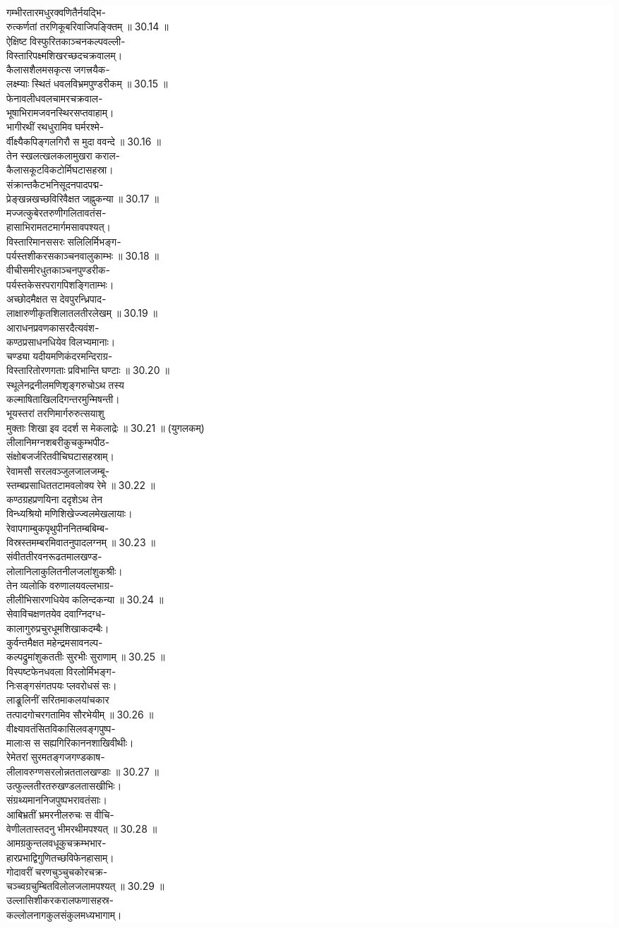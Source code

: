 गम्भीरतारमधुरक्वणितैर्नयद्भि-  
रुत्कर्णतां तरणिकूबरिवाजिपङ्क्तिम् ॥ 30.14 ॥  
ऐक्षिष्ट विस्फुरितकाञ्चनकल्पवल्ली-  
विस्तारिपक्ष्मशिखरच्छदचक्रवालम्।  
कैलासशैलमसकृत्स जगत्त्रयैक-  
लक्ष्म्याः स्थितं धवलविभ्रमपुण्डरीकम् ॥ 30.15 ॥  
फेनावलीधवलचामरचक्रवाल-  
भूषाभिरामजवनस्थिरसप्तवाहाम्।  
भागीरथीं रथधुरामिव घर्मरश्मे-  
र्वीक्ष्यैकपिङ्गलगिरौ स मुदा ववन्दे ॥ 30.16 ॥  
तेन स्खलत्खलकलामुखरा कराल-  
कैलासकूटविकटोर्मिघटासहस्रा।  
संक्रान्तकैटभनिसूदनपादपद्म-  
प्रेङ्खन्नखच्छविरिवैक्षत जह्नुकन्या ॥ 30.17 ॥  
मज्जत्कुबेरतरुणीगलितावतंस-  
हासाभिरामतटमार्गमसावपश्यत्।  
विस्तारिमानससरः सलिलिर्मिभङ्ग-  
पर्यस्तशीकरसकाञ्चनवालुकाम्भः ॥ 30.18 ॥  
वीचीसमीरधुतकाञ्चनपुण्डरीक-  
पर्यस्तकेसरपरागपिशङ्गिताम्भः।  
अच्छोदमैक्षत स देवपुरन्ध्रिपाद-  
लाक्षारुणीकृतशिलातलतीरलेखम् ॥ 30.19 ॥  
आराधनप्रवणकासरदैत्यवंश-  
कण्ठप्रसाधनधियेव विलभ्यमानाः।  
चण्ड्या यदीयमणिकंदरमन्दिराग्र-  
विस्तारितोरणगताः प्रविभान्ति घण्टाः ॥ 30.20 ॥  
स्थूलेनद्रनीलमणिशृङ्गरुचोऽथ तस्य  
कल्माषिताखिलदिगन्तरमुन्मिषन्ती।  
भूयस्तरां तरणिमार्गरुरुत्सयाशु  
मुक्ताः शिखा इव ददर्श स मेकलाद्रेः ॥ 30.21 ॥ (युगलकम्)  
लीलानिमग्नशबरीकुचकुम्भपीठ-  
संक्षोबजर्जरितवीचिघटासहस्राम्।  
रेवामसौ सरलवञ्जुलजालजम्बू-  
स्तम्बप्रसाधिततटामवलोक्य रेमे ॥ 30.22 ॥  
कण्ठग्रहप्रणयिना ददृशेऽथ तेन  
विन्ध्यश्रियो मणिशिखेज्ज्वलमेखलायाः।  
रेवापगाम्बुकपृथुपीननितम्बबिम्ब-  
विस्रस्तमम्बरमिवातनुपादलग्नम् ॥ 30.23 ॥  
संवीततीरवनरूढतमालखण्ड-  
लोलानिलाकुलितनीलजलांशुकश्रीः।  
तेन व्यलोकि वरुणालयवल्लभाग्र-  
लीलीभिसारणधियेव कलिन्दकन्या ॥ 30.24 ॥  
सेवाविचक्षणतयेव दवाग्निदग्ध-  
कालागुरुप्रचुरधूमशिखाकदम्बैः।  
कुर्वन्तमैक्षत महेन्द्रमसावनल्प-  
कल्पद्रुमांशुकततीः सुरभीः सुराणाम् ॥ 30.25 ॥  
विस्पष्टफेनधवला विरलोर्मिभङ्ग-  
निःसङ्गसंगतपयः प्लवरोधसं सः।  
लाङ्रूलिनीं सरितमाकलयांचकार  
तत्पादगोचरगतामिव सौरभेयीम् ॥ 30.26 ॥  
वीक्ष्यावतंसितविकासिलवङ्गपुष्प-  
मालाःस स सह्यगिरिकाननशाखिवीथीः।  
रेमेतरां सुरमतङ्गजगण्डकाष-  
लीलावरुग्णसरलोन्नततालखण्डाः ॥ 30.27 ॥  
उत्फुल्लतीरतरुखण्डलतासखीभिः।  
संग्रथ्यमाननिजपुष्पभरावतंसाः।  
आबिभ्रतीं भ्रमरनीलरुचः स वीचि-  
वेणीलतास्तदनु भीमरथीमपश्यत् ॥ 30.28 ॥  
आमग्रकुन्तलवधूकुचक्रम्भभार-  
हारप्रभाद्विगुणितच्छविफेनहासाम्।  
गोदावरीं चरणचुञ्चुचकोरचक्र-  
चञ्च्वग्रचुम्बितविलोलजलामपश्यत् ॥ 30.29 ॥  
उल्लासिशीकरकरालफणासहस्र-  
कल्लोलनागकुलसंकुलमध्यभागाम्।  